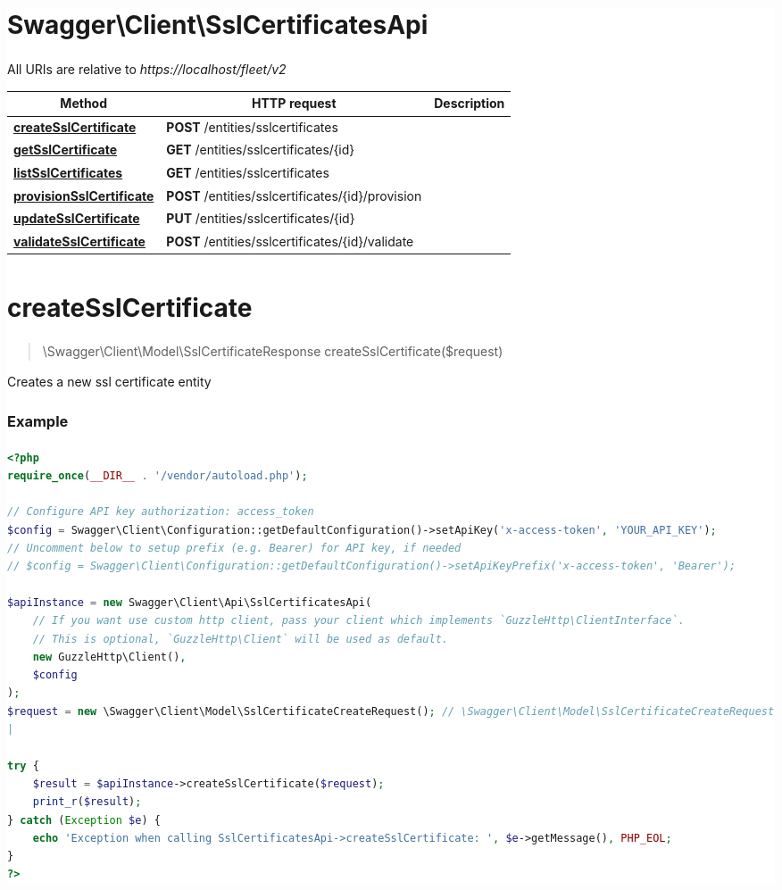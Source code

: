# Swagger\Client\SslCertificatesApi

All URIs are relative to *https://localhost/fleet/v2*

Method | HTTP request | Description
------------- | ------------- | -------------
[**createSslCertificate**](SslCertificatesApi.md#createSslCertificate) | **POST** /entities/sslcertificates | 
[**getSslCertificate**](SslCertificatesApi.md#getSslCertificate) | **GET** /entities/sslcertificates/{id} | 
[**listSslCertificates**](SslCertificatesApi.md#listSslCertificates) | **GET** /entities/sslcertificates | 
[**provisionSslCertificate**](SslCertificatesApi.md#provisionSslCertificate) | **POST** /entities/sslcertificates/{id}/provision | 
[**updateSslCertificate**](SslCertificatesApi.md#updateSslCertificate) | **PUT** /entities/sslcertificates/{id} | 
[**validateSslCertificate**](SslCertificatesApi.md#validateSslCertificate) | **POST** /entities/sslcertificates/{id}/validate | 


# **createSslCertificate**
> \Swagger\Client\Model\SslCertificateResponse createSslCertificate($request)



Creates a new ssl certificate entity

### Example
```php
<?php
require_once(__DIR__ . '/vendor/autoload.php');

// Configure API key authorization: access_token
$config = Swagger\Client\Configuration::getDefaultConfiguration()->setApiKey('x-access-token', 'YOUR_API_KEY');
// Uncomment below to setup prefix (e.g. Bearer) for API key, if needed
// $config = Swagger\Client\Configuration::getDefaultConfiguration()->setApiKeyPrefix('x-access-token', 'Bearer');

$apiInstance = new Swagger\Client\Api\SslCertificatesApi(
    // If you want use custom http client, pass your client which implements `GuzzleHttp\ClientInterface`.
    // This is optional, `GuzzleHttp\Client` will be used as default.
    new GuzzleHttp\Client(),
    $config
);
$request = new \Swagger\Client\Model\SslCertificateCreateRequest(); // \Swagger\Client\Model\SslCertificateCreateRequest | 

try {
    $result = $apiInstance->createSslCertificate($request);
    print_r($result);
} catch (Exception $e) {
    echo 'Exception when calling SslCertificatesApi->createSslCertificate: ', $e->getMessage(), PHP_EOL;
}
?>
```

